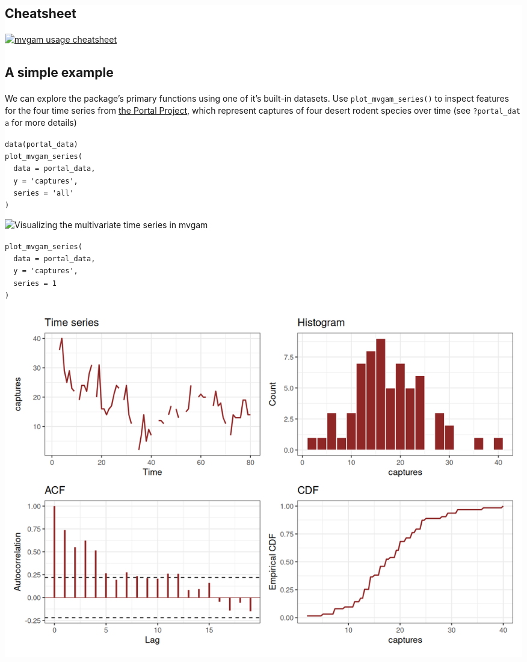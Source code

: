 ## Cheatsheet

[![`mvgam` usage
cheatsheet](https://github.com/nicholasjclark/mvgam/raw/master/misc/mvgam_cheatsheet.png)](https://github.com/nicholasjclark/mvgam/raw/master/misc/mvgam_cheatsheet.pdf)

## A simple example

We can explore the package’s primary functions using one of it’s
built-in datasets. Use `plot_mvgam_series()` to inspect features for the
four time series from
<a href="https://portal.weecology.org/" target="_blank">the Portal
Project</a>, which represent captures of four desert rodent species over
time (see `?portal_data` for more details)

    data(portal_data)
    plot_mvgam_series(
      data = portal_data, 
      y = 'captures',
      series = 'all'
    )

<img src="man/figures/README-unnamed-chunk-4-1.png" alt="Visualizing the multivariate time series in mvgam" width="100%" />

    plot_mvgam_series(
      data = portal_data, 
      y = 'captures',
      series = 1
    )

<img src="man/figures/README-unnamed-chunk-4-2.png" alt="Visualizing the multivariate time series in mvgam" width="100%" />
